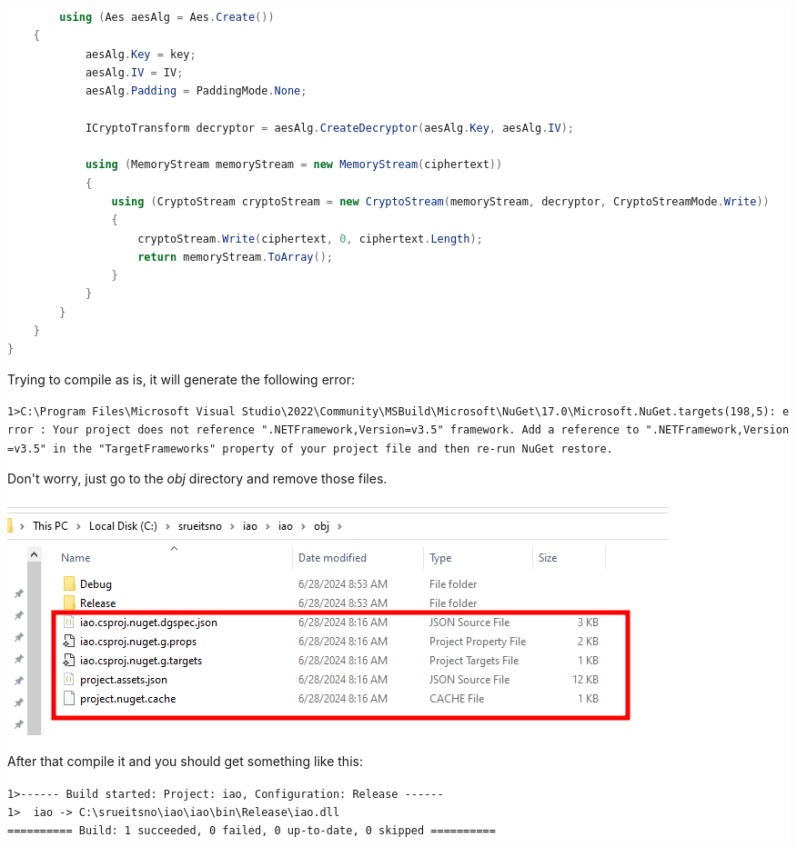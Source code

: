 ```cs
        using (Aes aesAlg = Aes.Create())
    {
            aesAlg.Key = key;
            aesAlg.IV = IV;
            aesAlg.Padding = PaddingMode.None;

            ICryptoTransform decryptor = aesAlg.CreateDecryptor(aesAlg.Key, aesAlg.IV);

            using (MemoryStream memoryStream = new MemoryStream(ciphertext))
            {
                using (CryptoStream cryptoStream = new CryptoStream(memoryStream, decryptor, CryptoStreamMode.Write))
                {
                    cryptoStream.Write(ciphertext, 0, ciphertext.Length);
                    return memoryStream.ToArray();
                }
            }
        }
    }
}

```

Trying to compile as is, it will generate the following error:
```
1>C:\Program Files\Microsoft Visual Studio\2022\Community\MSBuild\Microsoft\NuGet\17.0\Microsoft.NuGet.targets(198,5): error : Your project does not reference ".NETFramework,Version=v3.5" framework. Add a reference to ".NETFramework,Version=v3.5" in the "TargetFrameworks" property of your project file and then re-run NuGet restore.
```

Don't worry, just go to the _obj_ directory and remove those files.

<img src="/images/2024-06-27-imgs/21-delete.png" alt="">

After that compile it and you should get something like this:
```
1>------ Build started: Project: iao, Configuration: Release ------
1>  iao -> C:\srueitsno\iao\iao\bin\Release\iao.dll
========== Build: 1 succeeded, 0 failed, 0 up-to-date, 0 skipped ==========
```
